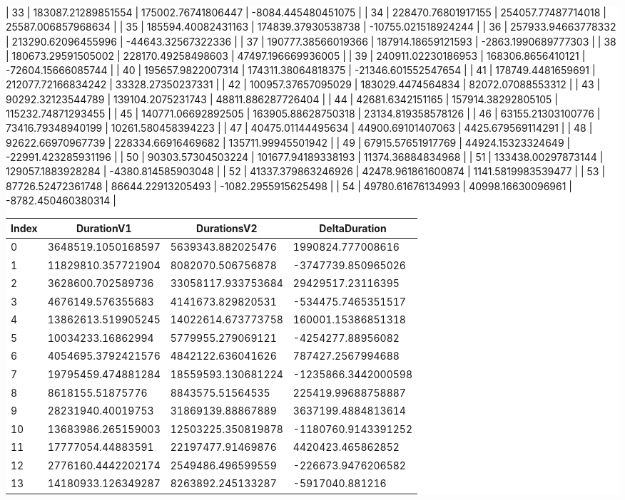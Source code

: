 | 33 | 183087.21289851554 | 175002.76741806447 | -8084.445480451075 |
| 34 | 228470.76801917155 | 254057.77487714018 | 25587.006857968634 |
| 35 | 185594.40082431163 | 174839.37930538738 | -10755.021518924244 |
| 36 | 257933.94663778332 | 213290.62096455996 | -44643.32567322336 |
| 37 | 190777.38566019366 | 187914.18659121593 | -2863.1990689777303 |
| 38 | 180673.29591505002 | 228170.49258498603 | 47497.196669936005 |
| 39 | 240911.02230186953 | 168306.8656410121 | -72604.15666085744 |
| 40 | 195657.9822007314 | 174311.38064818375 | -21346.601552547654 |
| 41 | 178749.4481659691 | 212077.72166834242 | 33328.27350237331 |
| 42 | 100957.37657095029 | 183029.4474564834 | 82072.07088553312 |
| 43 | 90292.32123544789 | 139104.2075231743 | 48811.886287726404 |
| 44 | 42681.6342151165 | 157914.38292805105 | 115232.74871293455 |
| 45 | 140771.06692892505 | 163905.88628750318 | 23134.819358578126 |
| 46 | 63155.21303100776 | 73416.79348940199 | 10261.580458394223 |
| 47 | 40475.01144495634 | 44900.69101407063 | 4425.679569114291 |
| 48 | 92622.66970967739 | 228334.66916469682 | 135711.99945501942 |
| 49 | 67915.57651917769 | 44924.15323324649 | -22991.423285931196 |
| 50 | 90303.57304503224 | 101677.94189338193 | 11374.36884834968 |
| 51 | 133438.00297873144 | 129057.1883928284 | -4380.814585903048 |
| 52 | 41337.379863246926 | 42478.961861600874 | 1141.5819983539477 |
| 53 | 87726.52472361748 | 86644.22913205493 | -1082.2955915625498 |
| 54 | 49780.61676134993 | 40998.16630096961 | -8782.450460380314 |

| Index | DurationV1 | DurationsV2 | DeltaDuration |
| --- | --- | --- | --- |
| 0 | 3648519.1050168597 | 5639343.882025476 | 1990824.777008616 |
| 1 | 11829810.357721904 | 8082070.506756878 | -3747739.850965026 |
| 2 | 3628600.702589736 | 33058117.933753684 | 29429517.23116395 |
| 3 | 4676149.576355683 | 4141673.829820531 | -534475.7465351517 |
| 4 | 13862613.519905245 | 14022614.673773758 | 160001.15386851318 |
| 5 | 10034233.16862994 | 5779955.279069121 | -4254277.88956082 |
| 6 | 4054695.3792421576 | 4842122.636041626 | 787427.2567994688 |
| 7 | 19795459.474881284 | 18559593.130681224 | -1235866.3442000598 |
| 8 | 8618155.51875776 | 8843575.51564535 | 225419.99688758887 |
| 9 | 28231940.40019753 | 31869139.88867889 | 3637199.4884813614 |
| 10 | 13683986.265159003 | 12503225.350819878 | -1180760.9143391252 |
| 11 | 17777054.44883591 | 22197477.91469876 | 4420423.465862852 |
| 12 | 2776160.4442202174 | 2549486.496599559 | -226673.9476206582 |
| 13 | 14180933.126349287 | 8263892.245133287 | -5917040.881216 |